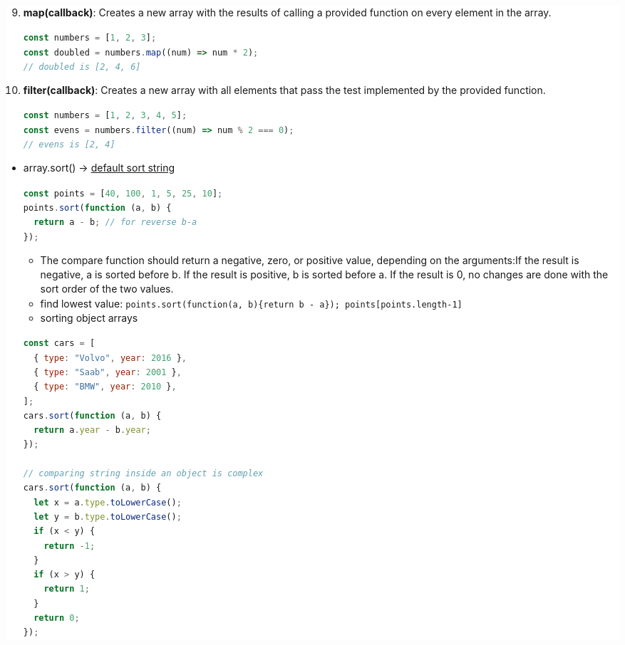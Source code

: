 9. **map(callback)**: Creates a new array with the results of calling a provided function on every element in the array.

   ```javascript
   const numbers = [1, 2, 3];
   const doubled = numbers.map((num) => num * 2);
   // doubled is [2, 4, 6]
   ```

10. **filter(callback)**: Creates a new array with all elements that pass the test implemented by the provided function.

    ```javascript
    const numbers = [1, 2, 3, 4, 5];
    const evens = numbers.filter((num) => num % 2 === 0);
    // evens is [2, 4]
    ```

- array.sort() -> [default sort string](https://www.w3schools.com/js/js_array_sort.asp)

  ```js
  const points = [40, 100, 1, 5, 25, 10];
  points.sort(function (a, b) {
    return a - b; // for reverse b-a
  });
  ```

  - The compare function should return a negative, zero, or positive value, depending on the arguments:If the result is negative, a is sorted before b. If the result is positive, b is sorted before a. If the result is 0, no changes are done with the sort order of the two values.
  - find lowest value: `points.sort(function(a, b){return b - a}); points[points.length-1]`
  - sorting object arrays

  ```js
  const cars = [
    { type: "Volvo", year: 2016 },
    { type: "Saab", year: 2001 },
    { type: "BMW", year: 2010 },
  ];
  cars.sort(function (a, b) {
    return a.year - b.year;
  });

  // comparing string inside an object is complex
  cars.sort(function (a, b) {
    let x = a.type.toLowerCase();
    let y = b.type.toLowerCase();
    if (x < y) {
      return -1;
    }
    if (x > y) {
      return 1;
    }
    return 0;
  });
  ```
